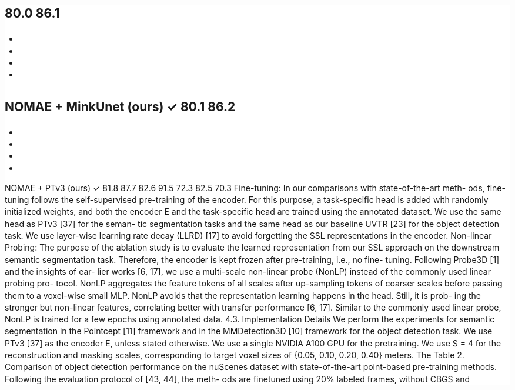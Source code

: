80.0
86.1
-
-
-
-
-
NOMAE + MinkUnet (ours)
✓
80.1
86.2
-
-
-
-
-
NOMAE + PTv3 (ours)
✓
81.8
87.7
82.6
91.5
72.3
82.5
70.3
Fine-tuning: In our comparisons with state-of-the-art meth-
ods, fine-tuning follows the self-supervised pre-training of
the encoder. For this purpose, a task-specific head is added
with randomly initialized weights, and both the encoder E
and the task-specific head are trained using the annotated
dataset. We use the same head as PTv3 [37] for the seman-
tic segmentation tasks and the same head as our baseline
UVTR [23] for the object detection task. We use layer-wise
learning rate decay (LLRD) [17] to avoid forgetting the SSL
representations in the encoder.
Non-linear Probing: The purpose of the ablation study is to
evaluate the learned representation from our SSL approach
on the downstream semantic segmentation task. Therefore,
the encoder is kept frozen after pre-training, i.e., no fine-
tuning.
Following Probe3D [1] and the insights of ear-
lier works [6, 17], we use a multi-scale non-linear probe
(NonLP) instead of the commonly used linear probing pro-
tocol. NonLP aggregates the feature tokens of all scales
after up-sampling tokens of coarser scales before passing
them to a voxel-wise small MLP. NonLP avoids that the
representation learning happens in the head. Still, it is prob-
ing the stronger but non-linear features, correlating better
with transfer performance [6, 17]. Similar to the commonly
used linear probe, NonLP is trained for a few epochs using
annotated data.
4.3. Implementation Details
We perform the experiments for semantic segmentation in the
Pointcept [11] framework and in the MMDetection3D [10]
framework for the object detection task. We use PTv3 [37]
as the encoder E, unless stated otherwise. We use a single
NVIDIA A100 GPU for the pretraining. We use S = 4
for the reconstruction and masking scales, corresponding
to target voxel sizes of {0.05, 0.10, 0.20, 0.40} meters. The
Table 2.
Comparison of object detection performance on the
nuScenes dataset with state-of-the-art point-based pre-training
methods. Following the evaluation protocol of [43, 44], the meth-
ods are finetuned using 20% labeled frames, without CBGS and